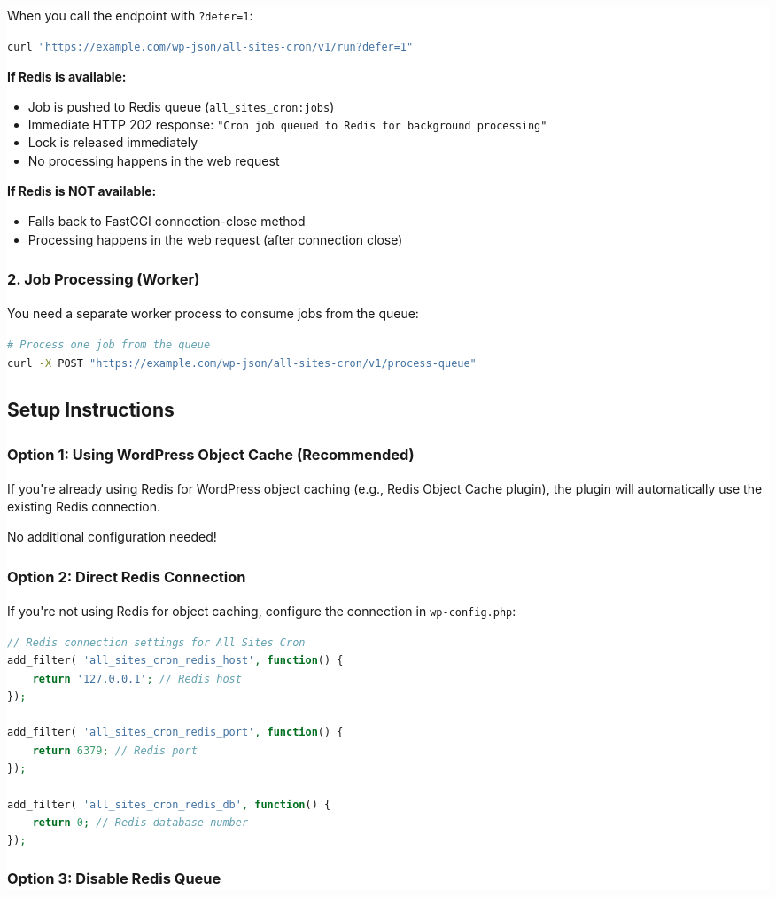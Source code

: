 When you call the endpoint with `?defer=1`:

```bash
curl "https://example.com/wp-json/all-sites-cron/v1/run?defer=1"
```

**If Redis is available:**
- Job is pushed to Redis queue (`all_sites_cron:jobs`)
- Immediate HTTP 202 response: `"Cron job queued to Redis for background processing"`
- Lock is released immediately
- No processing happens in the web request

**If Redis is NOT available:**
- Falls back to FastCGI connection-close method
- Processing happens in the web request (after connection close)

### 2. Job Processing (Worker)

You need a separate worker process to consume jobs from the queue:

```bash
# Process one job from the queue
curl -X POST "https://example.com/wp-json/all-sites-cron/v1/process-queue"
```

## Setup Instructions

### Option 1: Using WordPress Object Cache (Recommended)

If you're already using Redis for WordPress object caching (e.g., Redis Object Cache plugin), the plugin will automatically use the existing Redis connection.

No additional configuration needed!

### Option 2: Direct Redis Connection

If you're not using Redis for object caching, configure the connection in `wp-config.php`:

```php
// Redis connection settings for All Sites Cron
add_filter( 'all_sites_cron_redis_host', function() {
    return '127.0.0.1'; // Redis host
});

add_filter( 'all_sites_cron_redis_port', function() {
    return 6379; // Redis port
});

add_filter( 'all_sites_cron_redis_db', function() {
    return 0; // Redis database number
});
```

### Option 3: Disable Redis Queue
